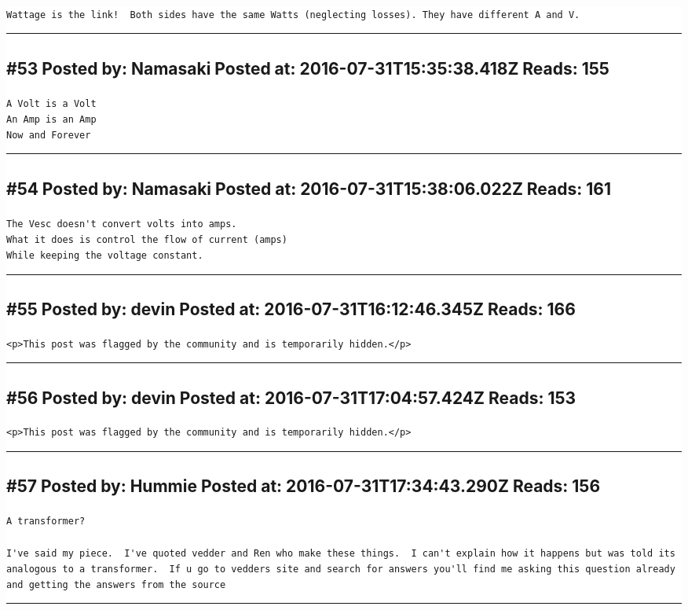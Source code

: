 ```
Wattage is the link!  Both sides have the same Watts (neglecting losses). They have different A and V.
```

---
## \#53 Posted by: Namasaki Posted at: 2016-07-31T15:35:38.418Z Reads: 155

```
A Volt is a Volt
An Amp is an Amp
Now and Forever
```

---
## \#54 Posted by: Namasaki Posted at: 2016-07-31T15:38:06.022Z Reads: 161

```
The Vesc doesn't convert volts into amps. 
What it does is control the flow of current (amps)
While keeping the voltage constant.
```

---
## \#55 Posted by: devin Posted at: 2016-07-31T16:12:46.345Z Reads: 166

```
<p>This post was flagged by the community and is temporarily hidden.</p>
```

---
## \#56 Posted by: devin Posted at: 2016-07-31T17:04:57.424Z Reads: 153

```
<p>This post was flagged by the community and is temporarily hidden.</p>
```

---
## \#57 Posted by: Hummie Posted at: 2016-07-31T17:34:43.290Z Reads: 156

```
A transformer?

I've said my piece.  I've quoted vedder and Ren who make these things.  I can't explain how it happens but was told its analogous to a transformer.  If u go to vedders site and search for answers you'll find me asking this question already and getting the answers from the source
```

---